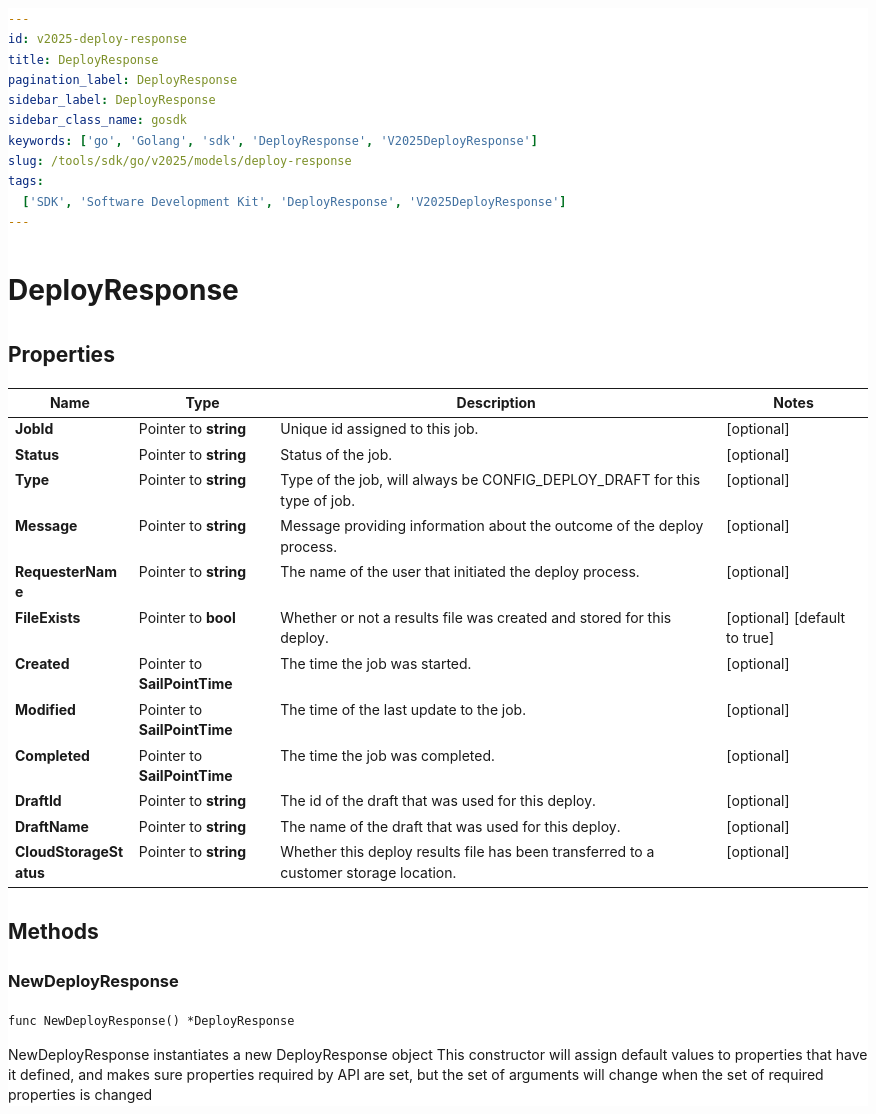 ```yaml
---
id: v2025-deploy-response
title: DeployResponse
pagination_label: DeployResponse
sidebar_label: DeployResponse
sidebar_class_name: gosdk
keywords: ['go', 'Golang', 'sdk', 'DeployResponse', 'V2025DeployResponse']
slug: /tools/sdk/go/v2025/models/deploy-response
tags:
  ['SDK', 'Software Development Kit', 'DeployResponse', 'V2025DeployResponse']
---
```


# DeployResponse

## Properties

| Name | Type | Description | Notes |
| --- | --- | --- | --- |
| **JobId** | Pointer to **string** | Unique id assigned to this job. | [optional] |
| **Status** | Pointer to **string** | Status of the job. | [optional] |
| **Type** | Pointer to **string** | Type of the job, will always be CONFIG_DEPLOY_DRAFT for this type of job. | [optional] |
| **Message** | Pointer to **string** | Message providing information about the outcome of the deploy process. | [optional] |
| **RequesterName** | Pointer to **string** | The name of the user that initiated the deploy process. | [optional] |
| **FileExists** | Pointer to **bool** | Whether or not a results file was created and stored for this deploy. | [optional] [default to true] |
| **Created** | Pointer to **SailPointTime** | The time the job was started. | [optional] |
| **Modified** | Pointer to **SailPointTime** | The time of the last update to the job. | [optional] |
| **Completed** | Pointer to **SailPointTime** | The time the job was completed. | [optional] |
| **DraftId** | Pointer to **string** | The id of the draft that was used for this deploy. | [optional] |
| **DraftName** | Pointer to **string** | The name of the draft that was used for this deploy. | [optional] |
| **CloudStorageStatus** | Pointer to **string** | Whether this deploy results file has been transferred to a customer storage location. | [optional] |

## Methods

### NewDeployResponse

`func NewDeployResponse() *DeployResponse`

NewDeployResponse instantiates a new DeployResponse object This constructor will assign default values to properties that have it defined, and makes sure properties required by API are set, but the set of arguments will change when the set of required properties is changed
